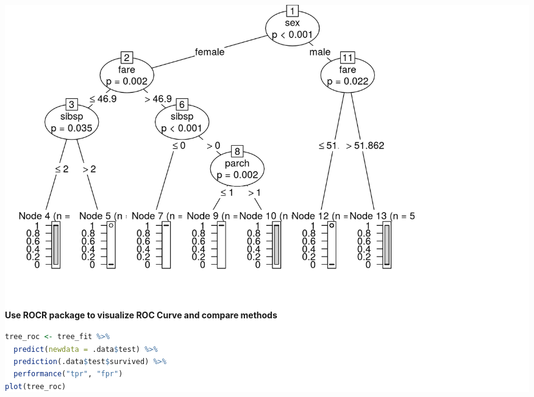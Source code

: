 <img src="19-solutions-decision-trees_files/figure-html/unnamed-chunk-5-1.png" width="672" />

**Use ROCR package to visualize ROC Curve and compare methods**


```r
tree_roc <- tree_fit %>%
  predict(newdata = .data$test) %>%
  prediction(.data$test$survived) %>%
  performance("tpr", "fpr")
plot(tree_roc)
```
